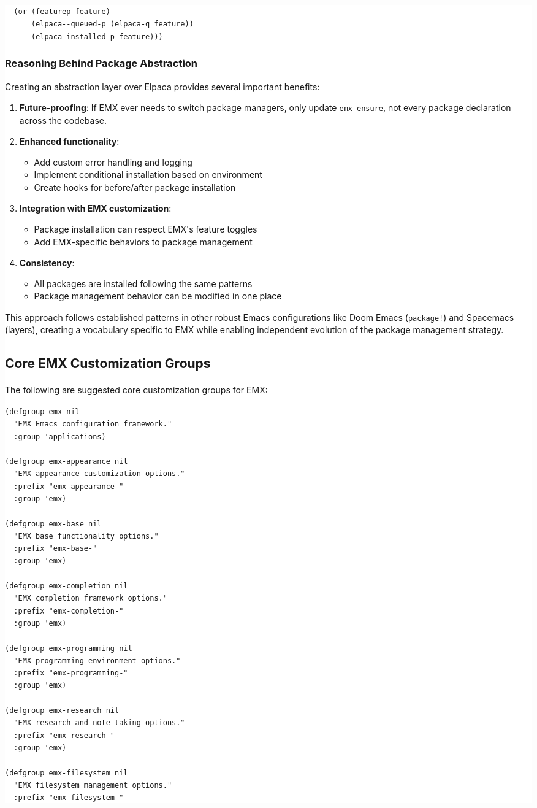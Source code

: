```elisp
  (or (featurep feature)
      (elpaca--queued-p (elpaca-q feature))
      (elpaca-installed-p feature)))
```

### Reasoning Behind Package Abstraction

Creating an abstraction layer over Elpaca provides several important benefits:

1. **Future-proofing**: If EMX ever needs to switch package managers, only update `emx-ensure`, not every package declaration across the codebase.

2. **Enhanced functionality**:
   - Add custom error handling and logging
   - Implement conditional installation based on environment
   - Create hooks for before/after package installation

3. **Integration with EMX customization**:
   - Package installation can respect EMX's feature toggles
   - Add EMX-specific behaviors to package management

4. **Consistency**:
   - All packages are installed following the same patterns
   - Package management behavior can be modified in one place

This approach follows established patterns in other robust Emacs configurations like Doom Emacs (`package!`) and Spacemacs (layers), creating a vocabulary specific to EMX while enabling independent evolution of the package management strategy.

## Core EMX Customization Groups

The following are suggested core customization groups for EMX:

```elisp
(defgroup emx nil
  "EMX Emacs configuration framework."
  :group 'applications)

(defgroup emx-appearance nil
  "EMX appearance customization options."
  :prefix "emx-appearance-"
  :group 'emx)

(defgroup emx-base nil
  "EMX base functionality options."
  :prefix "emx-base-"
  :group 'emx)

(defgroup emx-completion nil
  "EMX completion framework options."
  :prefix "emx-completion-"
  :group 'emx)

(defgroup emx-programming nil
  "EMX programming environment options."
  :prefix "emx-programming-"
  :group 'emx)

(defgroup emx-research nil
  "EMX research and note-taking options."
  :prefix "emx-research-"
  :group 'emx)

(defgroup emx-filesystem nil
  "EMX filesystem management options."
  :prefix "emx-filesystem-"
```
